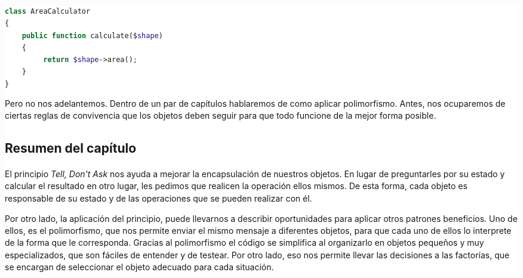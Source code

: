 ```php
class AreaCalculator
{
    public function calculate($shape)
    {
         return $shape->area();
    }
}
```

Pero no nos adelantemos. Dentro de un par de capítulos hablaremos de como aplicar polimorfismo. Antes, nos ocuparemos de ciertas reglas de convivencia que los objetos deben seguir para que todo funcione de la mejor forma posible.

## Resumen del capítulo

El principio *Tell, Don't Ask* nos ayuda a mejorar la encapsulación de nuestros objetos. En lugar de preguntarles por su estado y calcular el resultado en otro lugar, les pedimos que realicen la operación ellos mismos. De esta forma, cada objeto es responsable de su estado y de las operaciones que se pueden realizar con él. 

Por otro lado, la aplicación del principio, puede llevarnos a describir oportunidades para aplicar otros patrones beneficios. Uno de ellos, es el polimorfismo, que nos permite enviar el mismo mensaje a diferentes objetos, para que cada uno de ellos lo interprete de la forma que le corresponda. Gracias al polimorfismo el código se simplifica al organizarlo en objetos pequeños y muy especializados, que son fáciles de entender y de testear. Por otro lado, eso nos permite llevar las decisiones a las factorías, que se encargan de seleccionar el objeto adecuado para cada situación.
